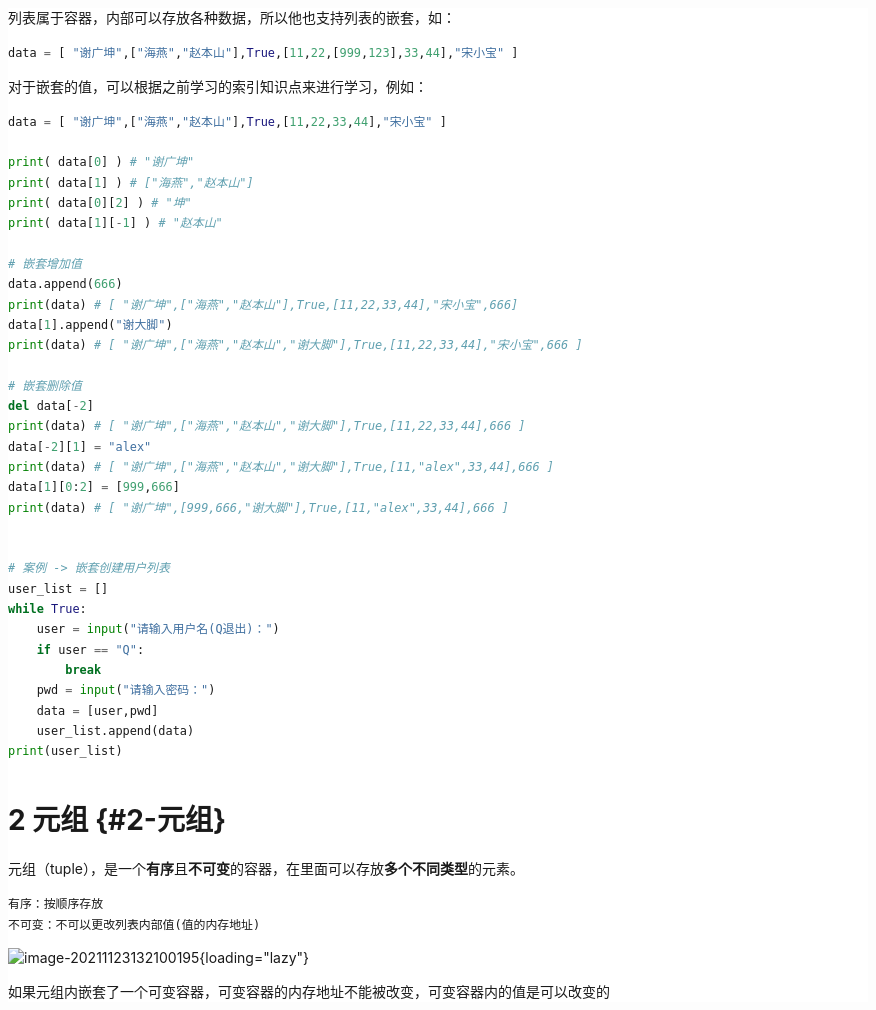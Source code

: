 列表属于容器，内部可以存放各种数据，所以他也支持列表的嵌套，如：

``` python
data = [ "谢广坤",["海燕","赵本山"],True,[11,22,[999,123],33,44],"宋小宝" ]
```

对于嵌套的值，可以根据之前学习的索引知识点来进行学习，例如：

``` python
data = [ "谢广坤",["海燕","赵本山"],True,[11,22,33,44],"宋小宝" ]

print( data[0] ) # "谢广坤"
print( data[1] ) # ["海燕","赵本山"]
print( data[0][2] ) # "坤"
print( data[1][-1] ) # "赵本山"

# 嵌套增加值
data.append(666)
print(data) # [ "谢广坤",["海燕","赵本山"],True,[11,22,33,44],"宋小宝",666]
data[1].append("谢大脚")
print(data) # [ "谢广坤",["海燕","赵本山","谢大脚"],True,[11,22,33,44],"宋小宝",666 ]

# 嵌套删除值
del data[-2]
print(data) # [ "谢广坤",["海燕","赵本山","谢大脚"],True,[11,22,33,44],666 ]
data[-2][1] = "alex"
print(data) # [ "谢广坤",["海燕","赵本山","谢大脚"],True,[11,"alex",33,44],666 ]
data[1][0:2] = [999,666]
print(data) # [ "谢广坤",[999,666,"谢大脚"],True,[11,"alex",33,44],666 ]


# 案例 -> 嵌套创建用户列表
user_list = []
while True:
    user = input("请输入用户名(Q退出)：")
    if user == "Q":
        break
    pwd = input("请输入密码：")
    data = [user,pwd]
    user_list.append(data)
print(user_list)
```

# 2 元组 {#2-元组}

元组（tuple），是一个**有序**且**不可变**的容器，在里面可以存放**多个不同类型**的元素。

    有序：按顺序存放
    不可变：不可以更改列表内部值(值的内存地址)

![image-20211123132100195](https://skystarry-1251157247.cos.ap-chengdu.myqcloud.com/img/image-20211123132100195.png){loading="lazy"}

如果元组内嵌套了一个可变容器，可变容器的内存地址不能被改变，可变容器内的值是可以改变的

